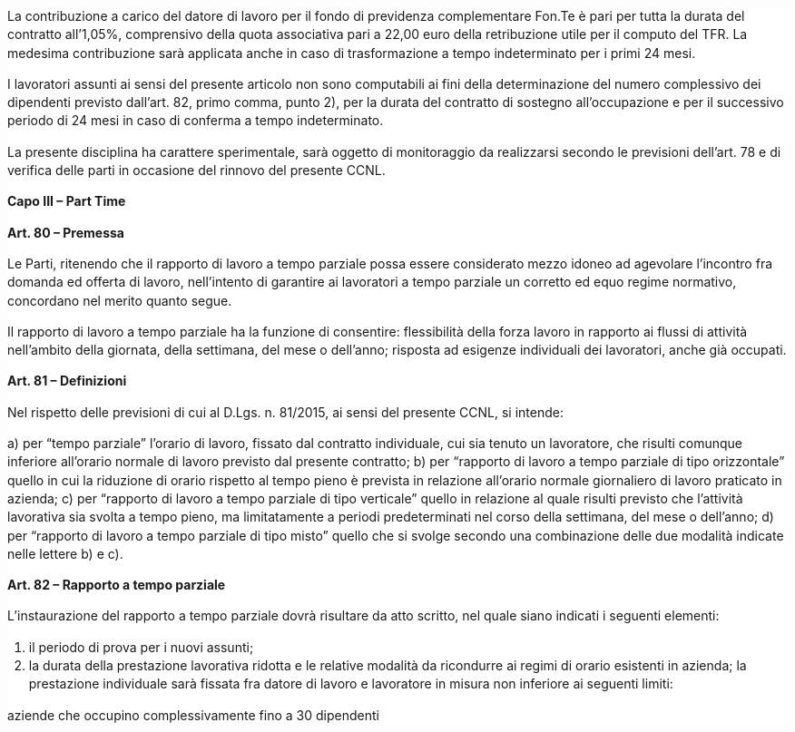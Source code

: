 La contribuzione a carico del datore di lavoro per il fondo di previdenza complementare Fon.Te è pari per tutta la durata del contratto all’1,05%, comprensivo della
quota associativa pari a 22,00 euro della retribuzione utile per il computo del TFR.
La medesima contribuzione sarà applicata anche in caso di trasformazione a tempo
indeterminato per i primi 24 mesi.

I lavoratori assunti ai sensi del presente articolo non sono computabili ai fini della
determinazione del numero complessivo dei dipendenti previsto dall’art. 82, primo
comma, punto 2), per la durata del contratto di sostegno all’occupazione e per il
successivo periodo di 24 mesi in caso di conferma a tempo indeterminato.

La presente disciplina ha carattere sperimentale, sarà oggetto di monitoraggio da
realizzarsi secondo le previsioni dell’art. 78 e di verifica delle parti in occasione del
rinnovo del presente CCNL.


**Capo III – Part Time**

**Art. 80 – Premessa**

Le Parti, ritenendo che il rapporto di lavoro a tempo parziale possa essere considerato mezzo idoneo ad agevolare l’incontro fra domanda ed offerta di lavoro, nell’intento di garantire ai lavoratori a tempo parziale un corretto ed equo regime normativo,
concordano nel merito quanto segue.

Il rapporto di lavoro a tempo parziale ha la funzione di consentire: flessibilità della
forza lavoro in rapporto ai flussi di attività nell’ambito della giornata, della settimana,
del mese o dell’anno; risposta ad esigenze individuali dei lavoratori, anche già occupati.

**Art. 81 – Definizioni**

Nel rispetto delle previsioni di cui al D.Lgs. n. 81/2015, ai sensi del presente CCNL,
si intende:

a) per “tempo parziale” l’orario di lavoro, fissato dal contratto individuale, cui
sia tenuto un lavoratore, che risulti comunque inferiore all’orario normale di
lavoro previsto dal presente contratto;
b) per “rapporto di lavoro a tempo parziale di tipo orizzontale” quello in cui la
riduzione di orario rispetto al tempo pieno è prevista in relazione all’orario
normale giornaliero di lavoro praticato in azienda;
c) per “rapporto di lavoro a tempo parziale di tipo verticale” quello in relazione al
quale risulti previsto che l’attività lavorativa sia svolta a tempo pieno, ma limitatamente a periodi predeterminati nel corso della settimana, del mese o dell’anno;
d) per “rapporto di lavoro a tempo parziale di tipo misto” quello che si svolge
secondo una combinazione delle due modalità indicate nelle lettere b) e c).

**Art. 82 – Rapporto a tempo parziale**

L’instaurazione del rapporto a tempo parziale dovrà risultare da atto scritto, nel quale siano indicati i seguenti elementi:
1) il periodo di prova per i nuovi assunti;
2) la durata della prestazione lavorativa ridotta e le relative modalità da ricondurre ai regimi di orario esistenti in azienda; la prestazione individuale sarà
fissata fra datore di lavoro e lavoratore in misura non inferiore ai seguenti limiti:

aziende che occupino complessivamente fino a 30 dipendenti

